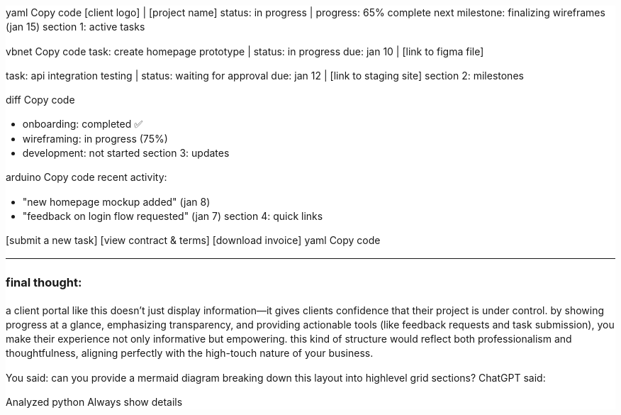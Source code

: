 yaml
Copy code
[client logo] | [project name]
status: in progress | progress: 65% complete
next milestone: finalizing wireframes (jan 15)
section 1: active tasks

vbnet
Copy code
task: create homepage prototype | status: in progress
due: jan 10 | [link to figma file]

task: api integration testing | status: waiting for approval
due: jan 12 | [link to staging site]
section 2: milestones

diff
Copy code

- onboarding: completed ✅
- wireframing: in progress (75%)
- development: not started
  section 3: updates

arduino
Copy code
recent activity:

- "new homepage mockup added" (jan 8)
- "feedback on login flow requested" (jan 7)
  section 4: quick links

[submit a new task]
[view contract & terms]
[download invoice]
yaml
Copy code

---

### **final thought**:

a client portal like this doesn’t just display information—it gives clients confidence that their project is under control. by showing progress at a glance, emphasizing transparency, and providing actionable tools (like feedback requests and task submission), you make their experience not only informative but empowering. this kind of structure would reflect both professionalism and thoughtfulness, aligning perfectly with the high-touch nature of your business.

You said:
can you provide a mermaid diagram breaking down this layout into highlevel grid sections?
ChatGPT said:

Analyzed
python
Always show details

